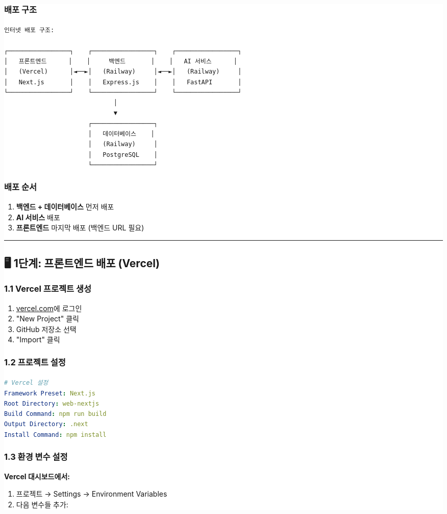 ### 배포 구조

```
인터넷 배포 구조:

┌─────────────────┐    ┌─────────────────┐    ┌─────────────────┐
│   프론트엔드      │    │     백엔드       │    │   AI 서비스      │
│   (Vercel)      │◄──►│   (Railway)     │◄──►│   (Railway)     │
│   Next.js       │    │   Express.js    │    │   FastAPI       │
└─────────────────┘    └─────────────────┘    └─────────────────┘
                              │
                              ▼
                       ┌─────────────────┐
                       │   데이터베이스    │
                       │   (Railway)     │
                       │   PostgreSQL    │
                       └─────────────────┘
```

### 배포 순서

1. **백엔드 + 데이터베이스** 먼저 배포
2. **AI 서비스** 배포
3. **프론트엔드** 마지막 배포 (백엔드 URL 필요)

---

## 🖥️ 1단계: 프론트엔드 배포 (Vercel)

### 1.1 Vercel 프로젝트 생성

1. [vercel.com](https://vercel.com)에 로그인
2. "New Project" 클릭
3. GitHub 저장소 선택
4. "Import" 클릭

### 1.2 프로젝트 설정

```yaml
# Vercel 설정
Framework Preset: Next.js
Root Directory: web-nextjs
Build Command: npm run build
Output Directory: .next
Install Command: npm install
```

### 1.3 환경 변수 설정

**Vercel 대시보드에서:**

1. 프로젝트 → Settings → Environment Variables
2. 다음 변수들 추가:
